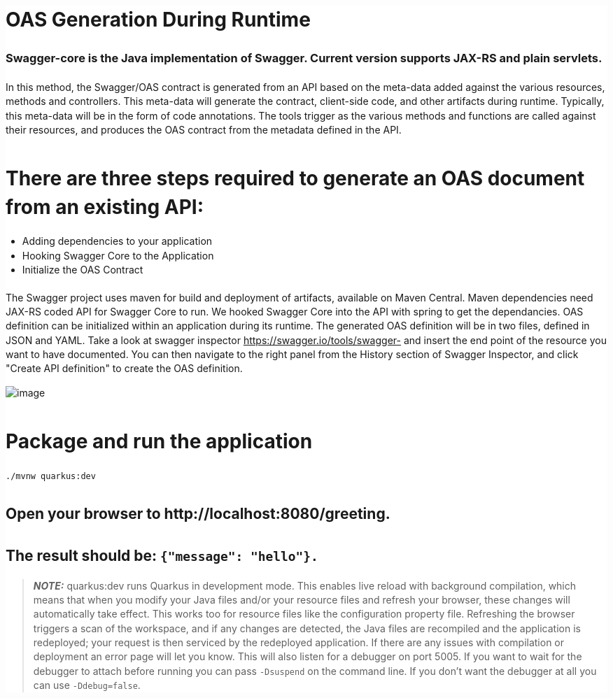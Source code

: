 # OAS Generation During Runtime

### Swagger-core is the Java implementation of Swagger. Current version supports JAX-RS and plain servlets.

####
 In this method, the Swagger/OAS contract is generated from an API based on the meta-data added against the various resources, methods and controllers. This meta-data will generate the contract, client-side code, and other artifacts during runtime. Typically, this meta-data will be in the form of code annotations. The tools trigger as the various methods and functions are called against their resources, and produces the OAS contract from the metadata defined in the API.

# There are three steps required to generate an OAS document from an existing API:

*  Adding dependencies to your application
*  Hooking Swagger Core to the Application
*  Initialize the OAS Contract

####
The Swagger project uses maven for build and deployment of artifacts, available on Maven Central. Maven dependencies need JAX-RS coded API for Swagger Core to run. We hooked Swagger Core into the API with spring to get the dependancies. OAS definition can be initialized within an application during its runtime. The generated OAS definition will be in two files, defined in JSON and YAML. Take a look at swagger inspector https://swagger.io/tools/swagger- and insert the end point of the resource you want to have documented. You can then navigate to the right panel from the History section of Swagger Inspector, and click "Create API definition" to create the OAS definition.

![image](https://user-images.githubusercontent.com/65768277/188306662-47be1365-ad39-459a-be89-c85a815cb8a6.png)



# Package and run the application

```
./mvnw quarkus:dev
```

## Open your browser to http://localhost:8080/greeting.

## The result should be: `{"message": "hello"}.`

> **_NOTE:_** quarkus:dev runs Quarkus in development mode. This enables live reload with background compilation, which means that when you modify your Java files and/or your resource files and refresh your browser, these changes will automatically take effect. This works too for resource files like the configuration property file. Refreshing the browser triggers a scan of the workspace, and if any changes are detected, the Java files are recompiled and the application is redeployed; your request is then serviced by the redeployed application. If there are any issues with compilation or deployment an error page will let you know. This will also listen for a debugger on port 5005. If you want to wait for the debugger to attach before running you can pass `-Dsuspend` on the command line. If you don’t want the debugger at all you can use `-Ddebug=false`.
